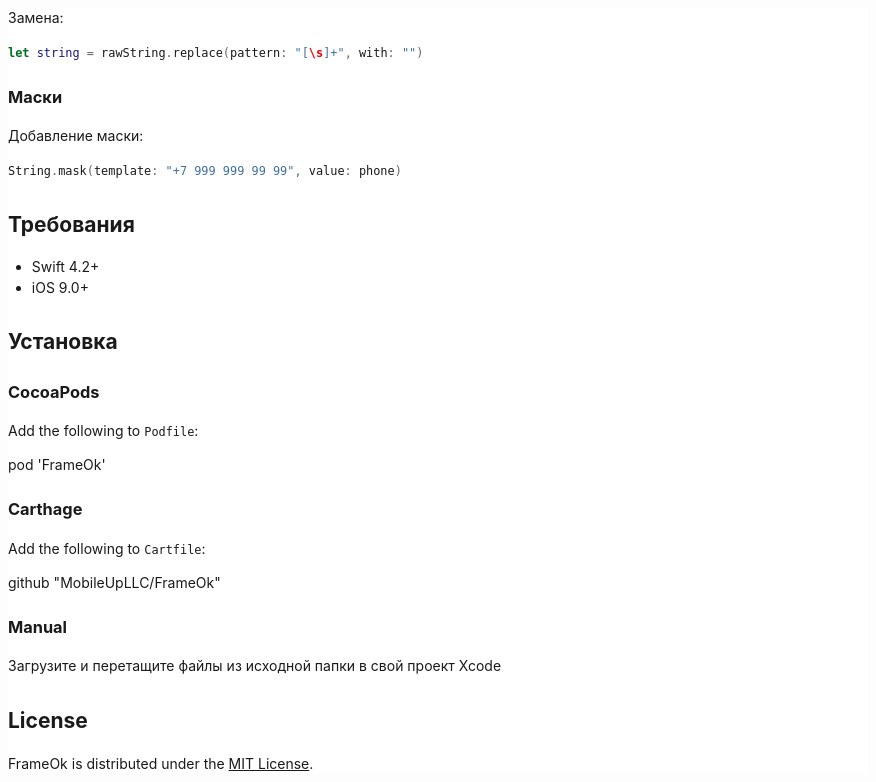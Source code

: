 Замена:
```swift  
let string = rawString.replace(pattern: "[\s]+", with: "")
```

### Маски

Добавление маски:
```swift  
String.mask(template: "+7 999 999 99 99", value: phone)
```

## Требования

-   Swift 4.2+
-   iOS 9.0+

## Установка

### CocoaPods

Add the following to  `Podfile`:

pod 'FrameOk'

### Carthage

Add the following to  `Cartfile`:

github "MobileUpLLC/FrameOk"

### Manual

Загрузите и перетащите файлы из исходной папки в свой проект Xcode

## License

FrameOk is distributed under the [MIT License](https://github.com/MobileUpLLC/FrameOk/blob/develop/LICENSE).
